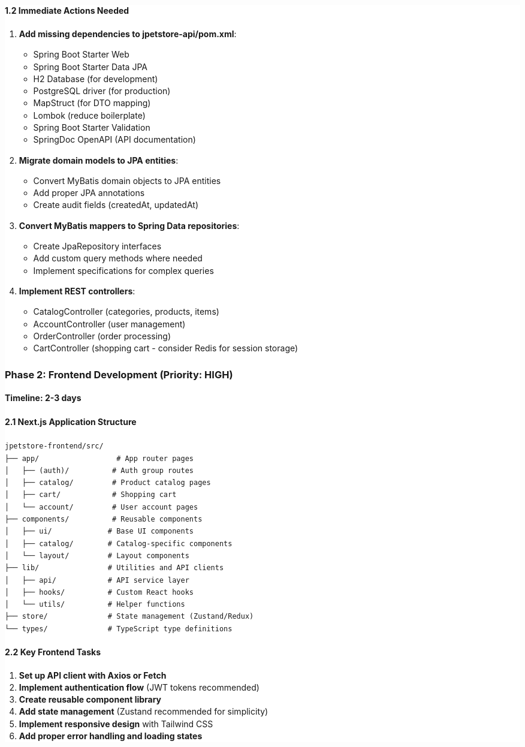 #### 1.2 Immediate Actions Needed
1. **Add missing dependencies to jpetstore-api/pom.xml**:
   - Spring Boot Starter Web
   - Spring Boot Starter Data JPA
   - H2 Database (for development)
   - PostgreSQL driver (for production)
   - MapStruct (for DTO mapping)
   - Lombok (reduce boilerplate)
   - Spring Boot Starter Validation
   - SpringDoc OpenAPI (API documentation)

2. **Migrate domain models to JPA entities**:
   - Convert MyBatis domain objects to JPA entities
   - Add proper JPA annotations
   - Create audit fields (createdAt, updatedAt)

3. **Convert MyBatis mappers to Spring Data repositories**:
   - Create JpaRepository interfaces
   - Add custom query methods where needed
   - Implement specifications for complex queries

4. **Implement REST controllers**:
   - CatalogController (categories, products, items)
   - AccountController (user management)
   - OrderController (order processing)
   - CartController (shopping cart - consider Redis for session storage)

### Phase 2: Frontend Development (Priority: HIGH)
**Timeline: 2-3 days**

#### 2.1 Next.js Application Structure
```
jpetstore-frontend/src/
├── app/                  # App router pages
│   ├── (auth)/          # Auth group routes
│   ├── catalog/         # Product catalog pages
│   ├── cart/            # Shopping cart
│   └── account/         # User account pages
├── components/          # Reusable components
│   ├── ui/             # Base UI components
│   ├── catalog/        # Catalog-specific components
│   └── layout/         # Layout components
├── lib/                # Utilities and API clients
│   ├── api/            # API service layer
│   ├── hooks/          # Custom React hooks
│   └── utils/          # Helper functions
├── store/              # State management (Zustand/Redux)
└── types/              # TypeScript type definitions
```

#### 2.2 Key Frontend Tasks
1. **Set up API client with Axios or Fetch**
2. **Implement authentication flow** (JWT tokens recommended)
3. **Create reusable component library**
4. **Add state management** (Zustand recommended for simplicity)
5. **Implement responsive design** with Tailwind CSS
6. **Add proper error handling and loading states**
